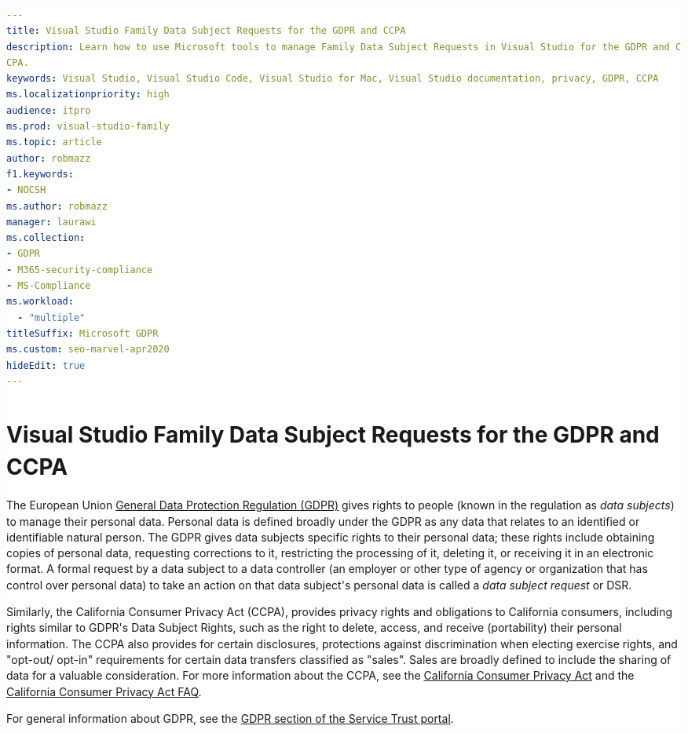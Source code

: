 ```yaml
---
title: Visual Studio Family Data Subject Requests for the GDPR and CCPA
description: Learn how to use Microsoft tools to manage Family Data Subject Requests in Visual Studio for the GDPR and CCPA.
keywords: Visual Studio, Visual Studio Code, Visual Studio for Mac, Visual Studio documentation, privacy, GDPR, CCPA
ms.localizationpriority: high
audience: itpro
ms.prod: visual-studio-family
ms.topic: article
author: robmazz
f1.keywords:
- NOCSH
ms.author: robmazz
manager: laurawi
ms.collection: 
- GDPR
- M365-security-compliance
- MS-Compliance
ms.workload:
  - "multiple"
titleSuffix: Microsoft GDPR
ms.custom: seo-marvel-apr2020
hideEdit: true
---
```


# Visual Studio Family Data Subject Requests for the GDPR and CCPA

The European Union [General Data Protection Regulation (GDPR)](https://ec.europa.eu/justice/data-protection/reform/index_en.htm) gives rights to people (known in the regulation as _data subjects_) to manage their personal data. Personal data is defined broadly under the GDPR as any data that relates to an identified or identifiable natural person. The GDPR gives data subjects specific rights to their personal data; these rights include obtaining copies of personal data, requesting corrections to it, restricting the processing of it, deleting it, or receiving it in an electronic format. A formal request by a data subject to a data controller (an employer or other type of agency or organization that has control over personal data) to take an action on that data subject's personal data is called a _data subject request_ or DSR.

Similarly, the California Consumer Privacy Act (CCPA), provides privacy rights and obligations to California consumers, including rights similar to GDPR's Data Subject Rights, such as the right to delete, access, and receive (portability) their personal information.  The CCPA also provides for certain disclosures, protections against discrimination when electing exercise rights, and "opt-out/ opt-in" requirements for certain data transfers classified as "sales". Sales are broadly defined to include the sharing of data for a valuable consideration. For more information about the CCPA, see the [California Consumer Privacy Act](offering-ccpa.md) and the [California Consumer Privacy Act FAQ](ccpa-faq.yml).

For general information about GDPR, see the [GDPR section of the Service Trust portal](https://servicetrust.microsoft.com/ViewPage/GDPRGetStarted).
